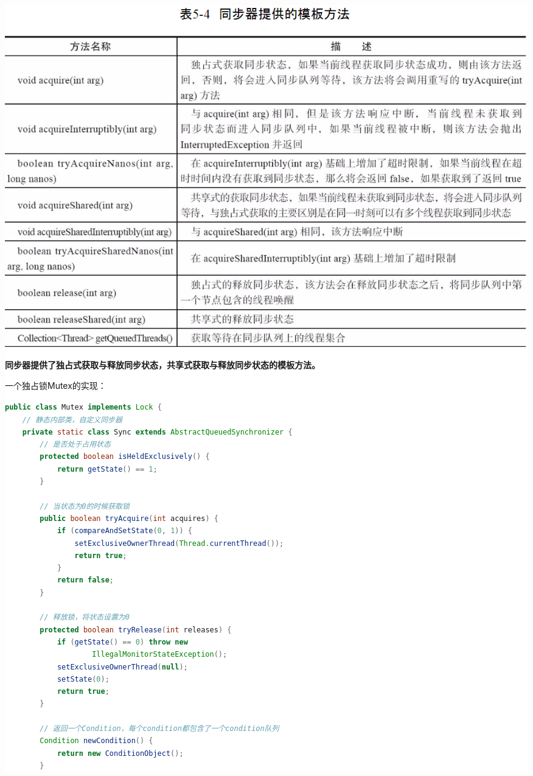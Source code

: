 ![同步器提供的模板方法](同步器提供的模板方法.png)

**同步器提供了独占式获取与释放同步状态，共享式获取与释放同步状态的模板方法。**

一个独占锁Mutex的实现：

```java
public class Mutex implements Lock {
    // 静态内部类，自定义同步器
    private static class Sync extends AbstractQueuedSynchronizer {
        // 是否处于占用状态
        protected boolean isHeldExclusively() {
            return getState() == 1;
        }

        // 当状态为0的时候获取锁
        public boolean tryAcquire(int acquires) {
            if (compareAndSetState(0, 1)) {
                setExclusiveOwnerThread(Thread.currentThread());
                return true;
            }
            return false;
        }

        // 释放锁，将状态设置为0
        protected boolean tryRelease(int releases) {
            if (getState() == 0) throw new
                    IllegalMonitorStateException();
            setExclusiveOwnerThread(null);
            setState(0);
            return true;
        }

        // 返回一个Condition，每个condition都包含了一个condition队列
        Condition newCondition() {
            return new ConditionObject();
        }
```